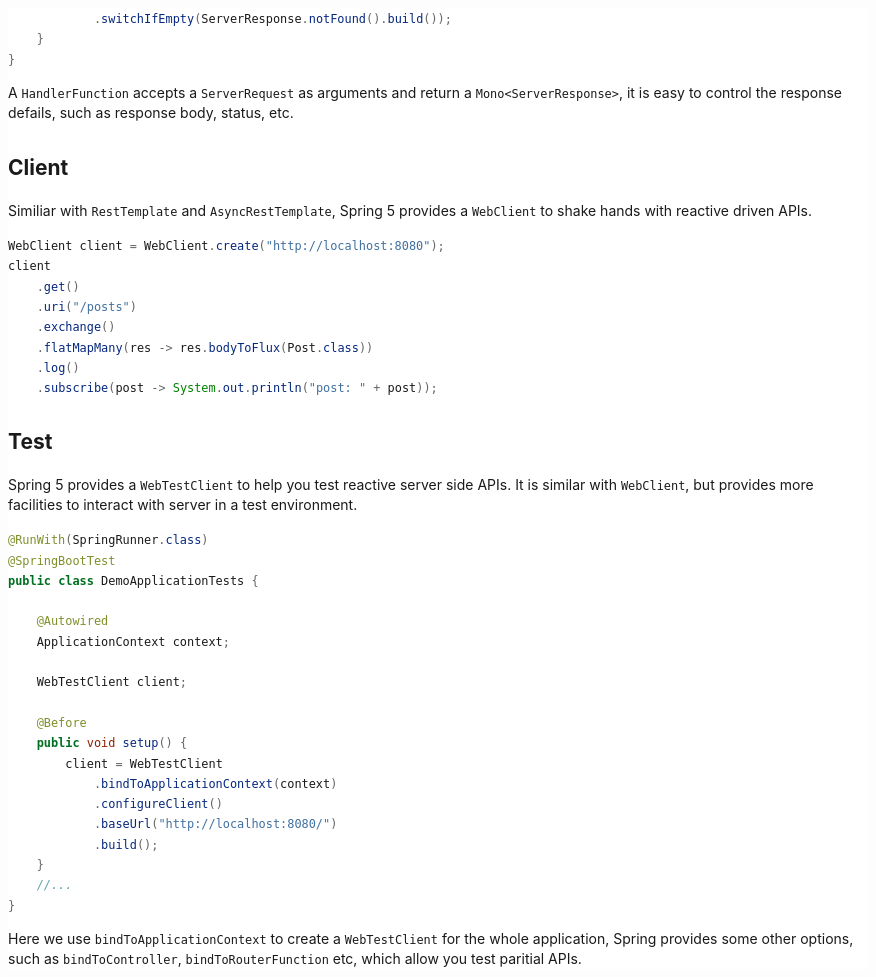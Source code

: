```java
            .switchIfEmpty(ServerResponse.notFound().build());
    }
}
```

A `HandlerFunction` accepts a `ServerRequest` as arguments and return a `Mono<ServerResponse>`, it is easy to control the response defails, such as response body, status, etc.

## Client

Similiar with `RestTemplate` and `AsyncRestTemplate`, Spring 5 provides a `WebClient` to shake hands with reactive driven APIs. 


```java
WebClient client = WebClient.create("http://localhost:8080");
client
	.get()
	.uri("/posts")
	.exchange()
	.flatMapMany(res -> res.bodyToFlux(Post.class))
	.log()
	.subscribe(post -> System.out.println("post: " + post));
```

## Test

Spring 5 provides a `WebTestClient` to help you test reactive server side APIs. It is similar with `WebClient`, but provides more facilities to interact with server in a test environment.

```java
@RunWith(SpringRunner.class)
@SpringBootTest
public class DemoApplicationTests {

    @Autowired
    ApplicationContext context;

    WebTestClient client;

    @Before
    public void setup() {
        client = WebTestClient
            .bindToApplicationContext(context)
            .configureClient()
            .baseUrl("http://localhost:8080/")
            .build();
    }
	//...
}	
```

Here we use `bindToApplicationContext` to create a `WebTestClient` for the whole application, Spring provides some other options, such as `bindToController`, `bindToRouterFunction` etc, which allow you test paritial APIs.
